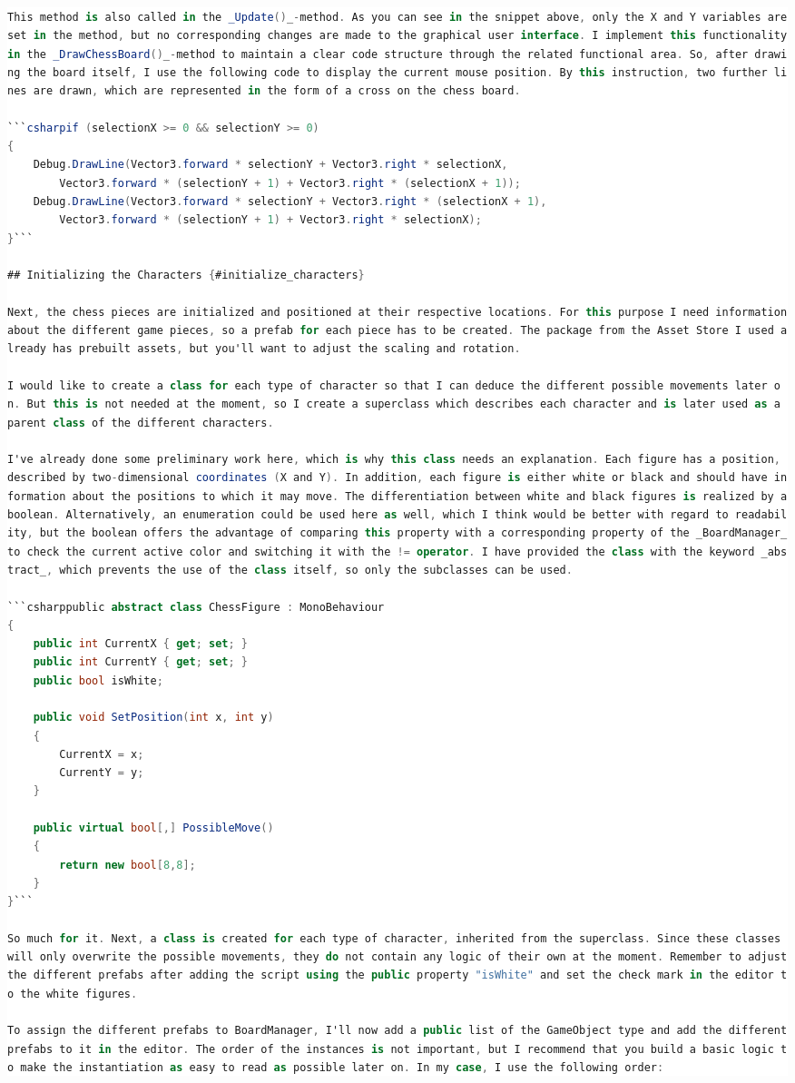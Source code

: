 ```csharp
This method is also called in the _Update()_-method. As you can see in the snippet above, only the X and Y variables are set in the method, but no corresponding changes are made to the graphical user interface. I implement this functionality in the _DrawChessBoard()_-method to maintain a clear code structure through the related functional area. So, after drawing the board itself, I use the following code to display the current mouse position. By this instruction, two further lines are drawn, which are represented in the form of a cross on the chess board.

```csharpif (selectionX >= 0 && selectionY >= 0)
{
    Debug.DrawLine(Vector3.forward * selectionY + Vector3.right * selectionX,
        Vector3.forward * (selectionY + 1) + Vector3.right * (selectionX + 1));
    Debug.DrawLine(Vector3.forward * selectionY + Vector3.right * (selectionX + 1),
        Vector3.forward * (selectionY + 1) + Vector3.right * selectionX);
}```

## Initializing the Characters {#initialize_characters}

Next, the chess pieces are initialized and positioned at their respective locations. For this purpose I need information about the different game pieces, so a prefab for each piece has to be created. The package from the Asset Store I used already has prebuilt assets, but you'll want to adjust the scaling and rotation.

I would like to create a class for each type of character so that I can deduce the different possible movements later on. But this is not needed at the moment, so I create a superclass which describes each character and is later used as a parent class of the different characters.

I've already done some preliminary work here, which is why this class needs an explanation. Each figure has a position, described by two-dimensional coordinates (X and Y). In addition, each figure is either white or black and should have information about the positions to which it may move. The differentiation between white and black figures is realized by a boolean. Alternatively, an enumeration could be used here as well, which I think would be better with regard to readability, but the boolean offers the advantage of comparing this property with a corresponding property of the _BoardManager_ to check the current active color and switching it with the != operator. I have provided the class with the keyword _abstract_, which prevents the use of the class itself, so only the subclasses can be used.

```csharppublic abstract class ChessFigure : MonoBehaviour
{
    public int CurrentX { get; set; }
    public int CurrentY { get; set; }
    public bool isWhite;

    public void SetPosition(int x, int y)
    {
        CurrentX = x;
        CurrentY = y;
    }

    public virtual bool[,] PossibleMove()
    {
        return new bool[8,8];
    }
}```

So much for it. Next, a class is created for each type of character, inherited from the superclass. Since these classes will only overwrite the possible movements, they do not contain any logic of their own at the moment. Remember to adjust the different prefabs after adding the script using the public property "isWhite" and set the check mark in the editor to the white figures.

To assign the different prefabs to BoardManager, I'll now add a public list of the GameObject type and add the different prefabs to it in the editor. The order of the instances is not important, but I recommend that you build a basic logic to make the instantiation as easy to read as possible later on. In my case, I use the following order:
```